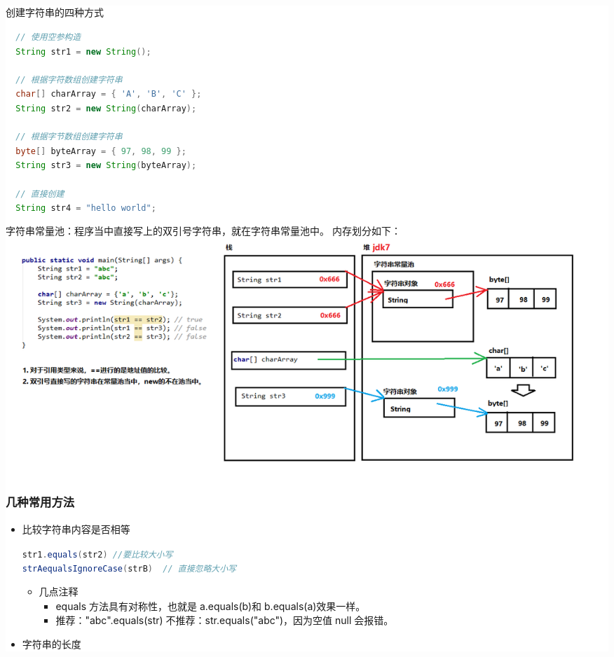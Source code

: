 创建字符串的四种方式

```java
  // 使用空参构造
  String str1 = new String();

  // 根据字符数组创建字符串
  char[] charArray = { 'A', 'B', 'C' };
  String str2 = new String(charArray);

  // 根据字节数组创建字符串
  byte[] byteArray = { 97, 98, 99 };
  String str3 = new String(byteArray);

  // 直接创建
  String str4 = "hello world";
```

字符串常量池：程序当中直接写上的双引号字符串，就在字符串常量池中。
内存划分如下：
<img src = "/assets/img/java/a7.png">

### 几种常用方法

- 比较字符串内容是否相等

  ```java
  str1.equals(str2) //要比较大小写
  strAequalsIgnoreCase(strB)  // 直接忽略大小写
  ```

  - 几点注释
    - equals 方法具有对称性，也就是 a.equals(b)和 b.equals(a)效果一样。
    - 推荐："abc".equals(str) 不推荐：str.equals("abc")，因为空值 null 会报错。

- 字符串的长度
